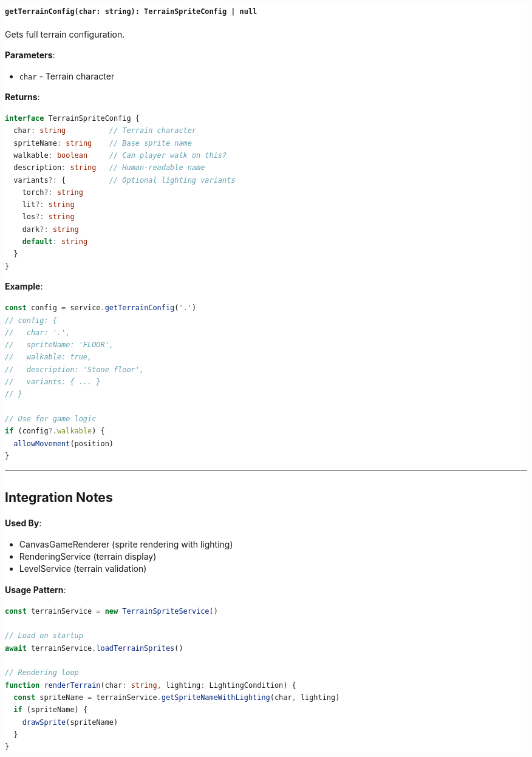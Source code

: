 
#### `getTerrainConfig(char: string): TerrainSpriteConfig | null`
Gets full terrain configuration.

**Parameters**:
- `char` - Terrain character

**Returns**:
```typescript
interface TerrainSpriteConfig {
  char: string          // Terrain character
  spriteName: string    // Base sprite name
  walkable: boolean     // Can player walk on this?
  description: string   // Human-readable name
  variants?: {          // Optional lighting variants
    torch?: string
    lit?: string
    los?: string
    dark?: string
    default: string
  }
}
```

**Example**:
```typescript
const config = service.getTerrainConfig('.')
// config: {
//   char: '.',
//   spriteName: 'FLOOR',
//   walkable: true,
//   description: 'Stone floor',
//   variants: { ... }
// }

// Use for game logic
if (config?.walkable) {
  allowMovement(position)
}
```

---

## Integration Notes

**Used By**:
- CanvasGameRenderer (sprite rendering with lighting)
- RenderingService (terrain display)
- LevelService (terrain validation)

**Usage Pattern**:
```typescript
const terrainService = new TerrainSpriteService()

// Load on startup
await terrainService.loadTerrainSprites()

// Rendering loop
function renderTerrain(char: string, lighting: LightingCondition) {
  const spriteName = terrainService.getSpriteNameWithLighting(char, lighting)
  if (spriteName) {
    drawSprite(spriteName)
  }
}

```